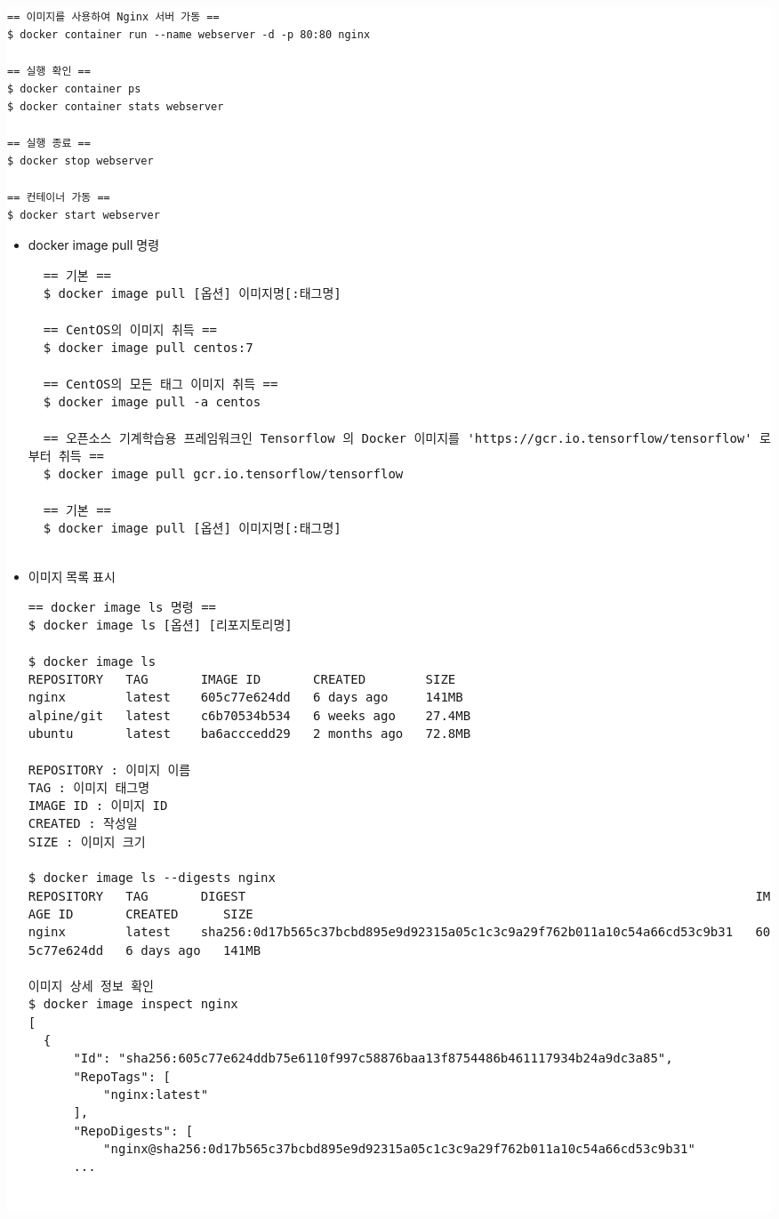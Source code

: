     == 이미지를 사용하여 Nginx 서버 가동 == 
    $ docker container run --name webserver -d -p 80:80 nginx

    == 실행 확인 == 
    $ docker container ps 
    $ docker container stats webserver 

    == 실행 종료 == 
    $ docker stop webserver 

    == 컨테이너 가동 == 
    $ docker start webserver 

  </pre>

* docker image pull 명령
    <pre>
    == 기본 == 
    $ docker image pull [옵션] 이미지명[:태그명] 

    == CentOS의 이미지 취득 == 
    $ docker image pull centos:7

    == CentOS의 모든 태그 이미지 취득 == 
    $ docker image pull -a centos 

    == 오픈소스 기계학습용 프레임워크인 Tensorflow 의 Docker 이미지를 'https://gcr.io.tensorflow/tensorflow' 로부터 취득 == 
    $ docker image pull gcr.io.tensorflow/tensorflow

    == 기본 == 
    $ docker image pull [옵션] 이미지명[:태그명]
    </pre>

* 이미지 목록 표시

  <pre>
  == docker image ls 명령 == 
  $ docker image ls [옵션] [리포지토리명] 

  $ docker image ls
  REPOSITORY   TAG       IMAGE ID       CREATED        SIZE
  nginx        latest    605c77e624dd   6 days ago     141MB
  alpine/git   latest    c6b70534b534   6 weeks ago    27.4MB
  ubuntu       latest    ba6acccedd29   2 months ago   72.8MB

  REPOSITORY : 이미지 이름
  TAG : 이미지 태그명
  IMAGE ID : 이미지 ID
  CREATED : 작성일
  SIZE : 이미지 크기

  $ docker image ls --digests nginx
  REPOSITORY   TAG       DIGEST                                                                    IMAGE ID       CREATED      SIZE
  nginx        latest    sha256:0d17b565c37bcbd895e9d92315a05c1c3c9a29f762b011a10c54a66cd53c9b31   605c77e624dd   6 days ago   141MB

  이미지 상세 정보 확인
  $ docker image inspect nginx
  [
    {
        "Id": "sha256:605c77e624ddb75e6110f997c58876baa13f8754486b461117934b24a9dc3a85",
        "RepoTags": [
            "nginx:latest"
        ],
        "RepoDigests": [
            "nginx@sha256:0d17b565c37bcbd895e9d92315a05c1c3c9a29f762b011a10c54a66cd53c9b31"
        ...


[Docker_url]: https://www.docker.com/
[docker_hub_url]: https://hub.docker.com/
[docker_doc_url]: https://docs.docker.com/desktop/
[Moby_Project_url]: https://mobyproject.org/
[Docker_Desktop_for_Windows_url]: https://hub.docker.com/editions/community/docker-ce-desktop-windows
[설치파일_url]: 99_install/Docker_Desktop_Installer